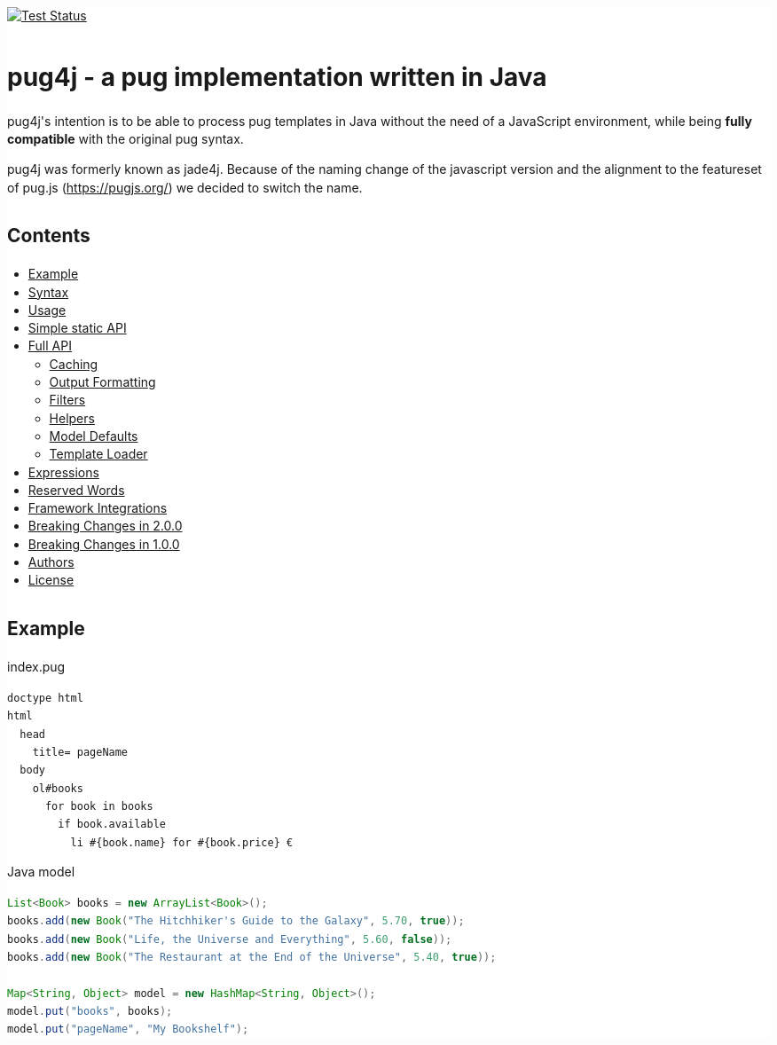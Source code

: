 [![Test Status](https://github.com/neuland/pug4j/actions/workflows/test.yaml/badge.svg)](https://github.com/neuland/pug4j/actions)

# pug4j - a pug implementation written in Java
pug4j's intention is to be able to process pug templates in Java without the need of a JavaScript environment, while being **fully compatible** with the original pug syntax.

pug4j was formerly known as jade4j. Because of the naming change of the javascript version and the alignment to the featureset of pug.js (https://pugjs.org/) we decided to switch the name.
 
## Contents

- [Example](#example)
- [Syntax](#syntax)
- [Usage](#usage)
- [Simple static API](#simple-api)
- [Full API](#api)
    - [Caching](#api-caching)
    - [Output Formatting](#api-output)
    - [Filters](#api-filters)
    - [Helpers](#api-helpers)
    - [Model Defaults](#api-model-defaults)
    - [Template Loader](#api-template-loader)
- [Expressions](#expressions)
- [Reserved Words](#reserved-words)
- [Framework Integrations](#framework-integrations)
- [Breaking Changes in 2.0.0](#breaking-changes-2)
- [Breaking Changes in 1.0.0](#breaking-changes-1)
- [Authors](#authors)
- [License](#license)


## Example

index.pug

```
doctype html
html
  head
    title= pageName
  body
    ol#books
      for book in books
        if book.available
          li #{book.name} for #{book.price} €
```

Java model

```java
List<Book> books = new ArrayList<Book>();
books.add(new Book("The Hitchhiker's Guide to the Galaxy", 5.70, true));
books.add(new Book("Life, the Universe and Everything", 5.60, false));
books.add(new Book("The Restaurant at the End of the Universe", 5.40, true));

Map<String, Object> model = new HashMap<String, Object>();
model.put("books", books);
model.put("pageName", "My Bookshelf");
```
